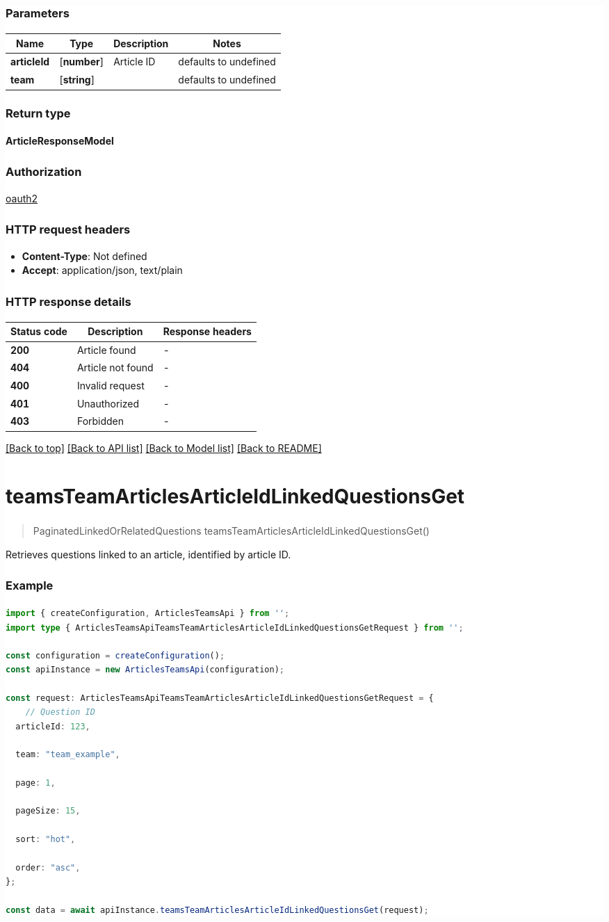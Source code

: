 
### Parameters

Name | Type | Description  | Notes
------------- | ------------- | ------------- | -------------
 **articleId** | [**number**] | Article ID | defaults to undefined
 **team** | [**string**] |  | defaults to undefined


### Return type

**ArticleResponseModel**

### Authorization

[oauth2](README.md#oauth2)

### HTTP request headers

 - **Content-Type**: Not defined
 - **Accept**: application/json, text/plain


### HTTP response details
| Status code | Description | Response headers |
|-------------|-------------|------------------|
**200** | Article found |  -  |
**404** | Article not found |  -  |
**400** | Invalid request |  -  |
**401** | Unauthorized |  -  |
**403** | Forbidden |  -  |

[[Back to top]](#) [[Back to API list]](README.md#documentation-for-api-endpoints) [[Back to Model list]](README.md#documentation-for-models) [[Back to README]](README.md)

# **teamsTeamArticlesArticleIdLinkedQuestionsGet**
> PaginatedLinkedOrRelatedQuestions teamsTeamArticlesArticleIdLinkedQuestionsGet()

Retrieves questions linked to an article, identified by article ID.

### Example


```typescript
import { createConfiguration, ArticlesTeamsApi } from '';
import type { ArticlesTeamsApiTeamsTeamArticlesArticleIdLinkedQuestionsGetRequest } from '';

const configuration = createConfiguration();
const apiInstance = new ArticlesTeamsApi(configuration);

const request: ArticlesTeamsApiTeamsTeamArticlesArticleIdLinkedQuestionsGetRequest = {
    // Question ID
  articleId: 123,
  
  team: "team_example",
  
  page: 1,
  
  pageSize: 15,
  
  sort: "hot",
  
  order: "asc",
};

const data = await apiInstance.teamsTeamArticlesArticleIdLinkedQuestionsGet(request);
```